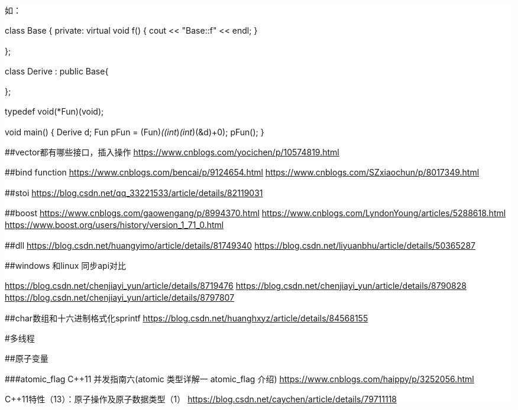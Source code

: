 如：

class Base {
private:
virtual void f() { cout << "Base::f" << endl; }

};

class Derive : public Base{

};

typedef void(*Fun)(void);

 
void main() {
Derive d;
Fun pFun = (Fun)*((int*)*(int*)(&d)+0);
pFun();
}

##vector都有哪些接口，插入操作
https://www.cnblogs.com/yocichen/p/10574819.html

##bind function
https://www.cnblogs.com/bencai/p/9124654.html
https://www.cnblogs.com/SZxiaochun/p/8017349.html

##stoi
https://blog.csdn.net/qq_33221533/article/details/82119031

##boost
https://www.cnblogs.com/gaowengang/p/8994370.html
https://www.cnblogs.com/LyndonYoung/articles/5288618.html
https://www.boost.org/users/history/version_1_71_0.html

##dll
https://blog.csdn.net/huangyimo/article/details/81749340
https://blog.csdn.net/liyuanbhu/article/details/50365287

##windows 和linux 同步api对比

https://blog.csdn.net/chenjiayi_yun/article/details/8719476
https://blog.csdn.net/chenjiayi_yun/article/details/8790828
https://blog.csdn.net/chenjiayi_yun/article/details/8797807

##char数组和十六进制格式化sprintf
https://blog.csdn.net/huanghxyz/article/details/84568155


#多线程

##原子变量

###atomic_flag 
C++11 并发指南六(atomic 类型详解一 atomic_flag 介绍)
https://www.cnblogs.com/haippy/p/3252056.html

C++11特性（13）：原子操作及原子数据类型（1）
https://blog.csdn.net/caychen/article/details/79711118
